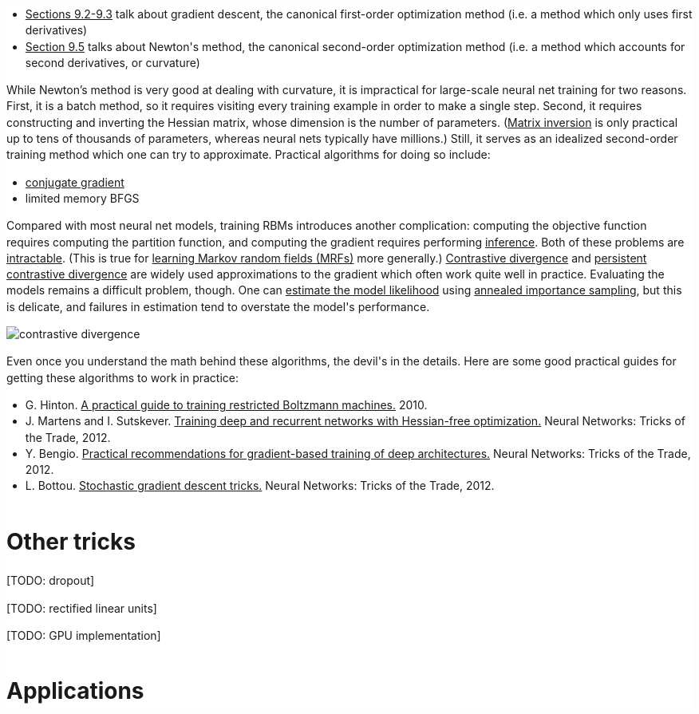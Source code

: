 * [Sections 9.2-9.3](http://www.stanford.edu/~boyd/cvxbook/bv_cvxbook.pdf#page=477) talk about gradient descent, the canonical first-order optimization method (i.e. a method which only uses first derivatives)
* [Section 9.5](http://www.stanford.edu/~boyd/cvxbook/bv_cvxbook.pdf#page=498) talks about Newton's method, the canonical second-order optimization method (i.e. a method which accounts for second derivatives, or curvature)

While Newton’s method is very good at dealing with curvature, it is impractical for large-scale neural net training for two reasons. First, it is a batch method, so it requires visiting every training example in order to make a single step. Second, it requires constructing and inverting the Hessian matrix, whose dimension is the number of parameters. ([Matrix inversion](computing_matrix_inverses) is only practical up to tens of thousands of parameters, whereas neural nets typically have millions.) Still, it serves as an idealized second-order training method which one can try to approximate. Practical algorithms for doing so include:

* [conjugate gradient](http://www.cs.cmu.edu/~quake-papers/painless-conjugate-gradient.pdf)
* limited memory BFGS

Compared with most neural net models, training RBMs introduces another complication: computing the objective function requires computing the partition function, and computing the gradient requires performing [inference](inference_in_mrfs). Both of these problems are [intractable](complexity_of_inference). (This is true for [learning Markov random fields (MRFs)](mrf_parameter_learning) more generally.) [Contrastive divergence](http://learning.cs.toronto.edu/~hinton/csc2535/readings/nccd.pdf) and [persistent contrastive divergence](http://www.cs.utoronto.ca/~tijmen/pcd/pcd.pdf) are widely used approximations to the gradient which often work quite well in practice. Evaluating the models remains a difficult problem, though. One can [estimate the model likelihood](http://www.cs.utoronto.ca/~rsalakhu/papers/dbn_ais.pdf) using [annealed importance sampling](annealed_importance_sampling), but this is delicate, and failures in estimation tend to overstate the model's performance.

<img width="500px" class="center-image" src="https://i.imgur.com/lxpulRn.png" alt="contrastive divergence">

Even once you understand the math behind these algorithms, the devil's in the details. Here are some good practical guides for getting these algorithms to work in practice:

* G. Hinton. [A practical guide to training restricted Boltzmann machines.](http://www.csri.utoronto.ca/~hinton/absps/guideTR.pdf) 2010.
* J. Martens and I. Sutskever. [Training deep and recurrent networks with Hessian-free optimization.](http://www.cs.utoronto.ca/~ilya/pubs/2012/HF_for_dnns_and_rnns.pdf) Neural Networks: Tricks of the Trade, 2012.
* Y. Bengio. [Practical recommendations for gradient-based training of deep architectures.](http://arxiv.org/pdf/1206.5533) Neural Networks: Tricks of the Trade, 2012.
* L. Bottou. [Stochastic gradient descent tricks.](http://research.microsoft.com/pubs/192769/tricks-2012.pdf) Neural Networks: Tricks of the Trade, 2012.


# Other tricks

[TODO: dropout]

[TODO: rectified linear units]

[TODO: GPU implementation]


# Applications
